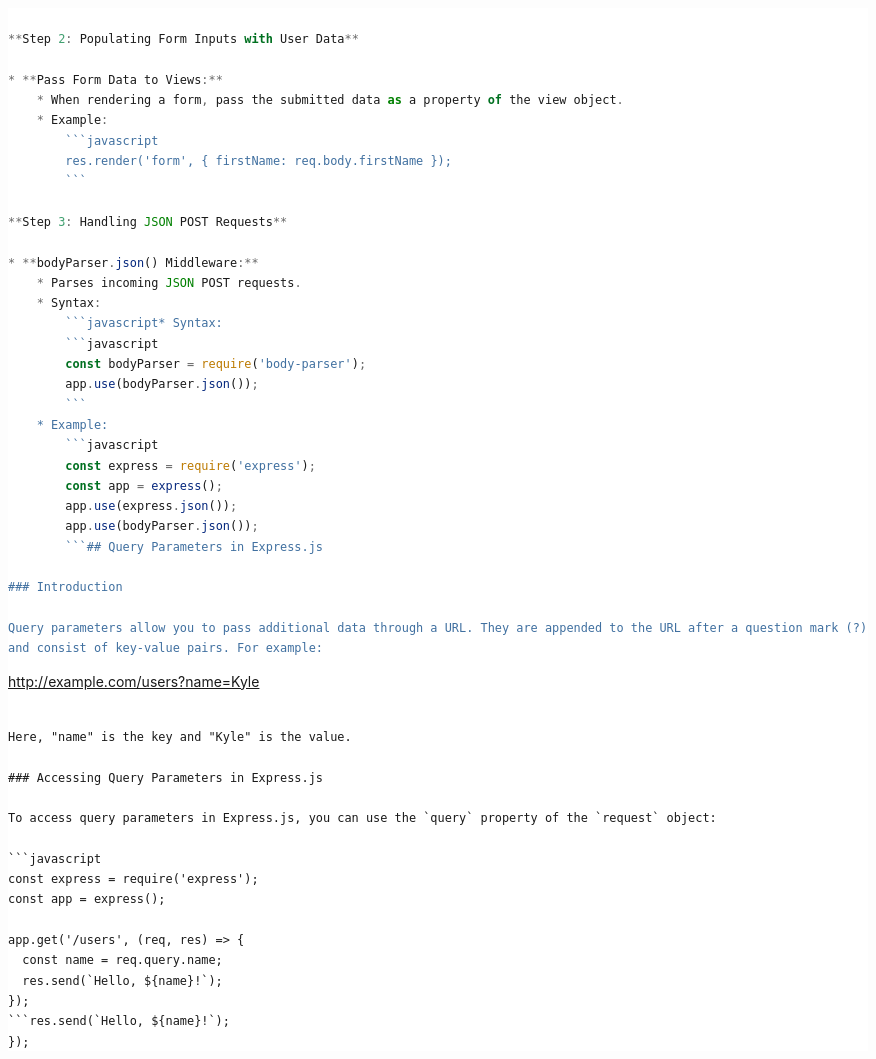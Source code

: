 ```js

**Step 2: Populating Form Inputs with User Data**

* **Pass Form Data to Views:**
    * When rendering a form, pass the submitted data as a property of the view object.
    * Example:
        ```javascript
        res.render('form', { firstName: req.body.firstName });
        ```

**Step 3: Handling JSON POST Requests**

* **bodyParser.json() Middleware:**
    * Parses incoming JSON POST requests.
    * Syntax:
        ```javascript* Syntax:
        ```javascript
        const bodyParser = require('body-parser');
        app.use(bodyParser.json());
        ```
    * Example:
        ```javascript
        const express = require('express');
        const app = express();
        app.use(express.json());
        app.use(bodyParser.json());
        ```## Query Parameters in Express.js

### Introduction

Query parameters allow you to pass additional data through a URL. They are appended to the URL after a question mark (?) and consist of key-value pairs. For example:

```
http://example.com/users?name=Kyle
```

Here, "name" is the key and "Kyle" is the value.

### Accessing Query Parameters in Express.js

To access query parameters in Express.js, you can use the `query` property of the `request` object:

```javascript
const express = require('express');
const app = express();

app.get('/users', (req, res) => {
  const name = req.query.name;
  res.send(`Hello, ${name}!`);
});
```res.send(`Hello, ${name}!`);
});
```
